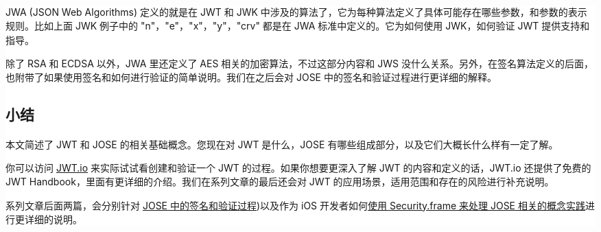 JWA (JSON Web Algorithms) 定义的就是在 JWT 和 JWK 中涉及的算法了，它为每种算法定义了具体可能存在哪些参数，和参数的表示规则。比如上面 JWK 例子中的 "n"，"e"，"x"，"y"，"crv" 都是在 JWA 标准中定义的。它为如何使用 JWK，如何验证 JWT 提供支持和指导。

除了 RSA 和 ECDSA 以外，JWA 里还定义了 AES 相关的加密算法，不过这部分内容和 JWS 没什么关系。另外，在签名算法定义的后面，也附带了如果使用签名和如何进行验证的简单说明。我们在之后会对 JOSE 中的签名和验证过程进行更详细的解释。

## 小结

本文简述了 JWT 和 JOSE 的相关基础概念。您现在对 JWT 是什么，JOSE 有哪些组成部分，以及它们大概长什么样有一定了解。

你可以访问 [JWT.io](https://jwt.io) 来实际试试看创建和验证一个 JWT 的过程。如果你想要更深入了解 JWT 的内容和定义的话，JWT.io 还提供了免费的 JWT Handbook，里面有更详细的介绍。我们在系列文章的最后还会对 JWT 的应用场景，适用范围和存在的风险进行补充说明。

系列文章后面两篇，会分别针对 [JOSE 中的签名和验证过程](/2018/12/jose-2/))以及作为 iOS 开发者如何[使用 Security.frame 来处理 JOSE 相关的概念实践](/2018/12/jose-3/)进行更详细的说明。